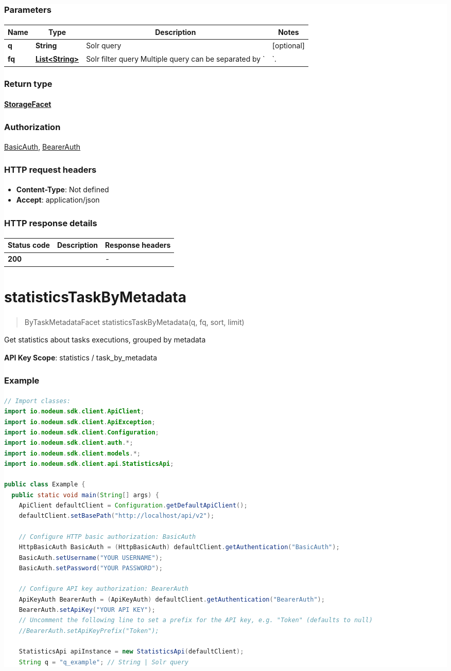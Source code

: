 ### Parameters

Name | Type | Description  | Notes
------------- | ------------- | ------------- | -------------
 **q** | **String**| Solr query | [optional]
 **fq** | [**List&lt;String&gt;**](String.md)| Solr filter query  Multiple query can be separated by &#x60;|&#x60;. | [optional]

### Return type

[**StorageFacet**](StorageFacet.md)

### Authorization

[BasicAuth](../README.md#BasicAuth), [BearerAuth](../README.md#BearerAuth)

### HTTP request headers

 - **Content-Type**: Not defined
 - **Accept**: application/json

### HTTP response details
| Status code | Description | Response headers |
|-------------|-------------|------------------|
**200** |  |  -  |

<a name="statisticsTaskByMetadata"></a>
# **statisticsTaskByMetadata**
> ByTaskMetadataFacet statisticsTaskByMetadata(q, fq, sort, limit)

Get statistics about tasks executions, grouped by metadata

**API Key Scope**: statistics / task_by_metadata

### Example
```java
// Import classes:
import io.nodeum.sdk.client.ApiClient;
import io.nodeum.sdk.client.ApiException;
import io.nodeum.sdk.client.Configuration;
import io.nodeum.sdk.client.auth.*;
import io.nodeum.sdk.client.models.*;
import io.nodeum.sdk.client.api.StatisticsApi;

public class Example {
  public static void main(String[] args) {
    ApiClient defaultClient = Configuration.getDefaultApiClient();
    defaultClient.setBasePath("http://localhost/api/v2");
    
    // Configure HTTP basic authorization: BasicAuth
    HttpBasicAuth BasicAuth = (HttpBasicAuth) defaultClient.getAuthentication("BasicAuth");
    BasicAuth.setUsername("YOUR USERNAME");
    BasicAuth.setPassword("YOUR PASSWORD");

    // Configure API key authorization: BearerAuth
    ApiKeyAuth BearerAuth = (ApiKeyAuth) defaultClient.getAuthentication("BearerAuth");
    BearerAuth.setApiKey("YOUR API KEY");
    // Uncomment the following line to set a prefix for the API key, e.g. "Token" (defaults to null)
    //BearerAuth.setApiKeyPrefix("Token");

    StatisticsApi apiInstance = new StatisticsApi(defaultClient);
    String q = "q_example"; // String | Solr query
```